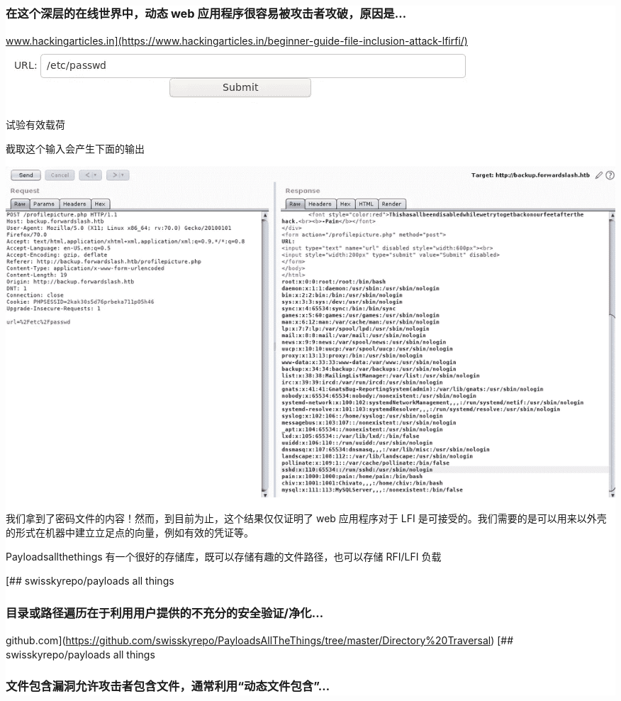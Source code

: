 ### 在这个深层的在线世界中，动态 web 应用程序很容易被攻击者攻破，原因是…

www.hackingarticles.in](https://www.hackingarticles.in/beginner-guide-file-inclusion-attack-lfirfi/) ![](img/782e8757d4456d439e52df9895313951.png)

试验有效载荷

截取这个输入会产生下面的输出

![](img/79dd6eb0743f4affd78ab97b2cf6da29.png)

我们拿到了密码文件的内容！然而，到目前为止，这个结果仅仅证明了 web 应用程序对于 LFI 是可接受的。我们需要的是可以用来以外壳的形式在机器中建立立足点的向量，例如有效的凭证等。

Payloadsallthethings 有一个很好的存储库，既可以存储有趣的文件路径，也可以存储 RFI/LFI 负载

[](https://github.com/swisskyrepo/PayloadsAllTheThings/tree/master/Directory%20Traversal) [## swisskyrepo/payloads all things

### 目录或路径遍历在于利用用户提供的不充分的安全验证/净化…

github.com](https://github.com/swisskyrepo/PayloadsAllTheThings/tree/master/Directory%20Traversal) [](https://github.com/swisskyrepo/PayloadsAllTheThings/tree/master/File%20Inclusion#lfi--rfi-using-wrappers) [## swisskyrepo/payloads all things

### 文件包含漏洞允许攻击者包含文件，通常利用“动态文件包含”…
